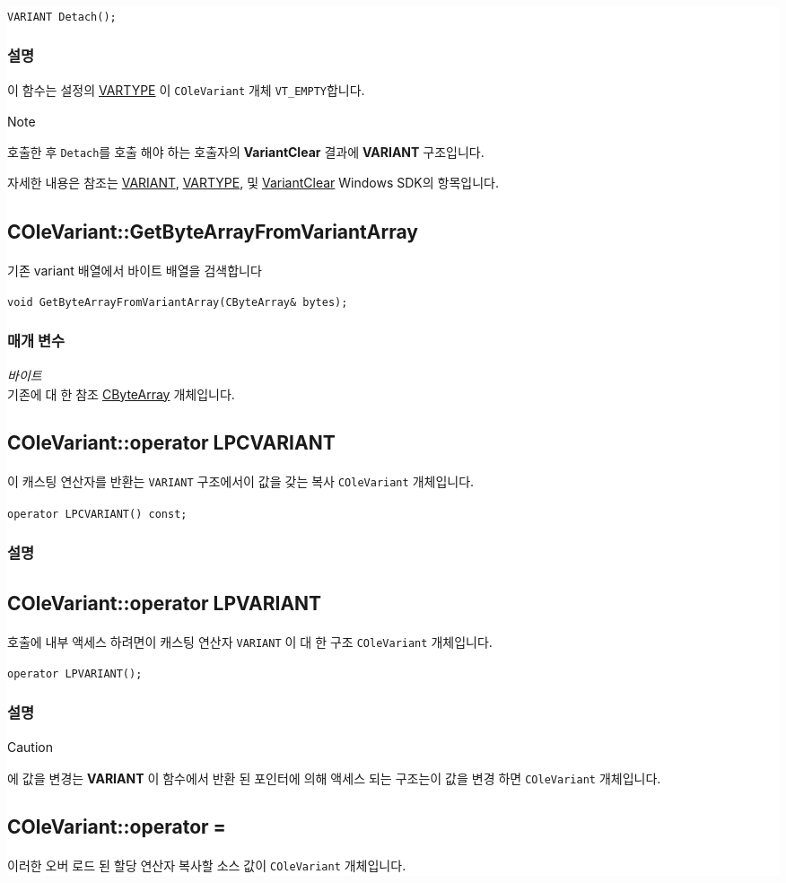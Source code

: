 ```  
VARIANT Detach();
```  
  
### <a name="remarks"></a>설명  
 이 함수는 설정의 [VARTYPE](http://msdn.microsoft.com/317b911b-1805-402d-a9cb-159546bc88b4) 이 `COleVariant` 개체 `VT_EMPTY`합니다.  
  
> [!NOTE]
>  호출한 후 `Detach`를 호출 해야 하는 호출자의 **VariantClear** 결과에 **VARIANT** 구조입니다.  
  
 자세한 내용은 참조는 [VARIANT](http://msdn.microsoft.com/e305240e-9e11-4006-98cc-26f4932d2118), [VARTYPE](http://msdn.microsoft.com/317b911b-1805-402d-a9cb-159546bc88b4), 및 [VariantClear](http://msdn.microsoft.com/28741d81-8404-4f85-95d3-5c209ec13835) Windows SDK의 항목입니다.  
  
##  <a name="getbytearrayfromvariantarray"></a>  COleVariant::GetByteArrayFromVariantArray  
 기존 variant 배열에서 바이트 배열을 검색합니다  
  
```  
void GetByteArrayFromVariantArray(CByteArray& bytes);
```  
  
### <a name="parameters"></a>매개 변수  
 *바이트*  
 기존에 대 한 참조 [CByteArray](../../mfc/reference/cbytearray-class.md) 개체입니다.  
  
##  <a name="operator_lpcvariant"></a>  COleVariant::operator LPCVARIANT  
 이 캐스팅 연산자를 반환는 `VARIANT` 구조에서이 값을 갖는 복사 `COleVariant` 개체입니다.  
  
```  
operator LPCVARIANT() const; 
```  
  
### <a name="remarks"></a>설명  
  
##  <a name="operator_lpvariant"></a>  COleVariant::operator LPVARIANT  
 호출에 내부 액세스 하려면이 캐스팅 연산자 `VARIANT` 이 대 한 구조 `COleVariant` 개체입니다.  
  
```  
operator LPVARIANT();
```   
  
### <a name="remarks"></a>설명  
  
> [!CAUTION]
>  에 값을 변경는 **VARIANT** 이 함수에서 반환 된 포인터에 의해 액세스 되는 구조는이 값을 변경 하면 `COleVariant` 개체입니다.  
  
##  <a name="operator_eq"></a>  COleVariant::operator =  
 이러한 오버 로드 된 할당 연산자 복사할 소스 값이 `COleVariant` 개체입니다.  
  